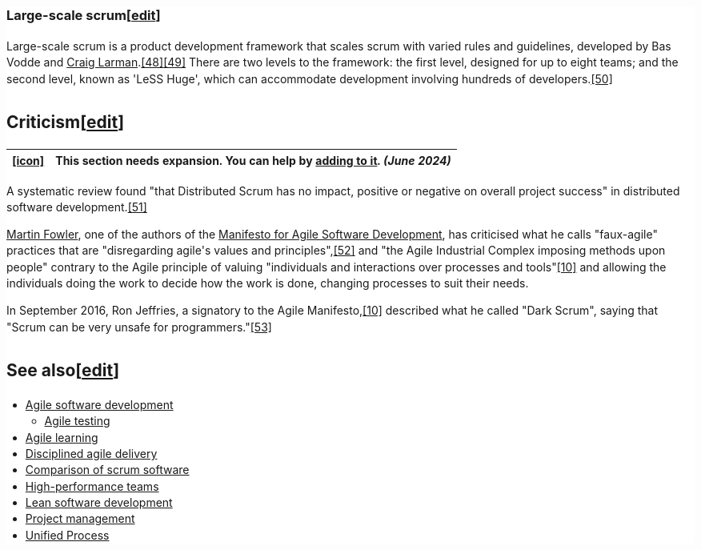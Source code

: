 

### Large-scale scrum[[edit](/w/index.php?title=Scrum_(software_development)&action=edit&section=24 "Edit section: Large-scale scrum")]


Large-scale scrum is a product development framework that scales scrum with varied rules and guidelines, developed by Bas Vodde and [Craig Larman](/wiki/Craig_Larman "Craig Larman").[[48]](#cite_note-48)[[49]](#cite_note-49) There are two levels to the framework: the first level, designed for up to eight teams; and the second level, known as 'LeSS Huge', which can accommodate development involving hundreds of developers.[[50]](#cite_note-50)



Criticism[[edit](/w/index.php?title=Scrum_(software_development)&action=edit&section=25 "Edit section: Criticism")]
-------------------------------------------------------------------------------------------------------------------




| [[icon]](/wiki/File:Wiki_letter_w_cropped.svg) | This section **needs expansion**. You can help by [adding to it](https://en.wikipedia.org/w/index.php?title=Scrum_(software_development)&action=edit&section=). *(June 2024)* |
| --- | --- |


A systematic review found "that Distributed Scrum has no impact, positive or negative on overall project success" in distributed software development.[[51]](#cite_note-51)


[Martin Fowler](/wiki/Martin_Fowler_(software_engineer) "Martin Fowler (software engineer)"), one of the authors of the [Manifesto for Agile Software Development](/wiki/Agile_software_development#The_Agile_Manifesto "Agile software development"), has criticised what he calls "faux-agile" practices that are "disregarding agile's values and principles",[[52]](#cite_note-stateofagile-52) and "the Agile Industrial Complex imposing methods upon people" contrary to the Agile principle of valuing "individuals and interactions over processes and tools"[[10]](#cite_note-agilemanifesto-10) and allowing the individuals doing the work to decide how the work is done, changing processes to suit their needs.


In September 2016, Ron Jeffries, a signatory to the Agile Manifesto,[[10]](#cite_note-agilemanifesto-10) described what he called "Dark Scrum", saying that "Scrum can be very unsafe for programmers."[[53]](#cite_note-53)



See also[[edit](/w/index.php?title=Scrum_(software_development)&action=edit&section=26 "Edit section: See also")]
-----------------------------------------------------------------------------------------------------------------


* [Agile software development](/wiki/Agile_software_development "Agile software development")
	+ [Agile testing](/wiki/Agile_testing "Agile testing")
* [Agile learning](/wiki/Agile_learning "Agile learning")
* [Disciplined agile delivery](/wiki/Disciplined_agile_delivery "Disciplined agile delivery")
* [Comparison of scrum software](/wiki/Comparison_of_scrum_software "Comparison of scrum software")
* [High-performance teams](/wiki/High-performance_teams "High-performance teams")
* [Lean software development](/wiki/Lean_software_development "Lean software development")
* [Project management](/wiki/Project_management "Project management")
* [Unified Process](/wiki/Unified_Process "Unified Process")
